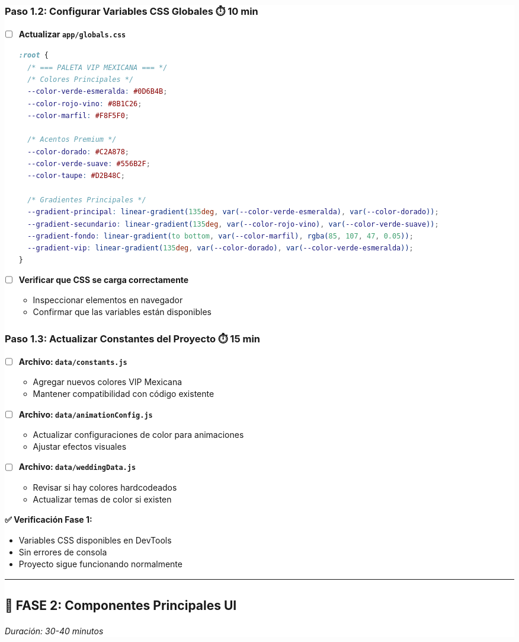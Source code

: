 ### **Paso 1.2: Configurar Variables CSS Globales** ⏱️ 10 min
- [ ] **Actualizar `app/globals.css`**
  ```css
  :root {
    /* === PALETA VIP MEXICANA === */
    /* Colores Principales */
    --color-verde-esmeralda: #0D6B4B;
    --color-rojo-vino: #8B1C26;
    --color-marfil: #F8F5F0;
    
    /* Acentos Premium */
    --color-dorado: #C2A878;
    --color-verde-suave: #556B2F;
    --color-taupe: #D2B48C;
    
    /* Gradientes Principales */
    --gradient-principal: linear-gradient(135deg, var(--color-verde-esmeralda), var(--color-dorado));
    --gradient-secundario: linear-gradient(135deg, var(--color-rojo-vino), var(--color-verde-suave));
    --gradient-fondo: linear-gradient(to bottom, var(--color-marfil), rgba(85, 107, 47, 0.05));
    --gradient-vip: linear-gradient(135deg, var(--color-dorado), var(--color-verde-esmeralda));
  }
  ```

- [ ] **Verificar que CSS se carga correctamente**
  - Inspeccionar elementos en navegador
  - Confirmar que las variables están disponibles

### **Paso 1.3: Actualizar Constantes del Proyecto** ⏱️ 15 min
- [ ] **Archivo: `data/constants.js`**
  - Agregar nuevos colores VIP Mexicana
  - Mantener compatibilidad con código existente
  
- [ ] **Archivo: `data/animationConfig.js`**
  - Actualizar configuraciones de color para animaciones
  - Ajustar efectos visuales

- [ ] **Archivo: `data/weddingData.js`**
  - Revisar si hay colores hardcodeados
  - Actualizar temas de color si existen

**✅ Verificación Fase 1:**
- Variables CSS disponibles en DevTools
- Sin errores de consola
- Proyecto sigue funcionando normalmente

---

## 🎨 **FASE 2: Componentes Principales UI**
*Duración: 30-40 minutos*
